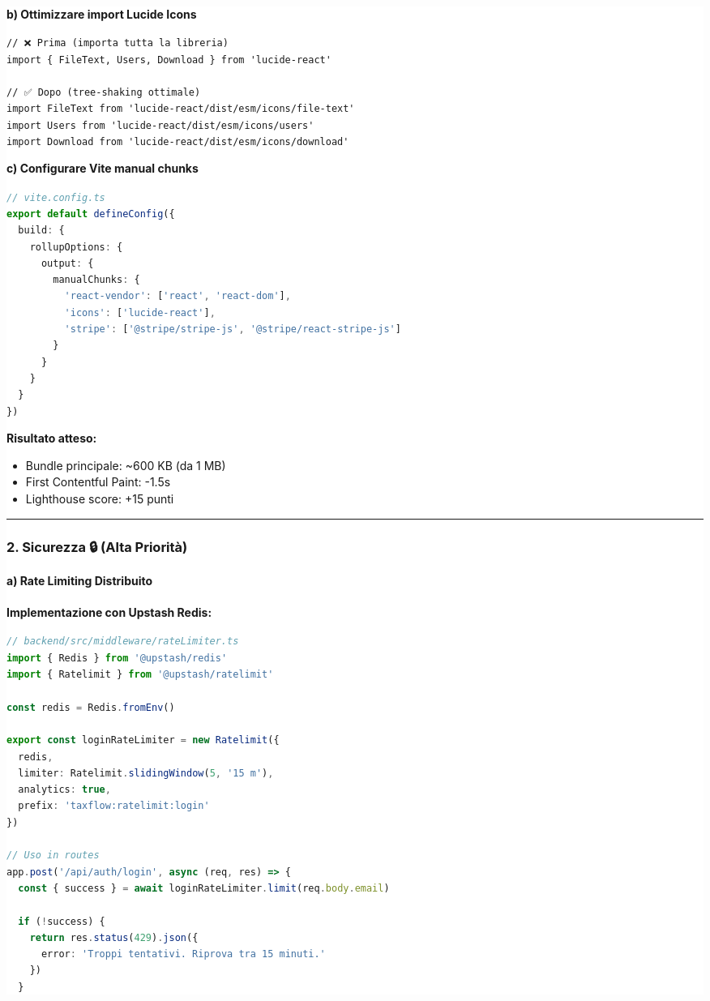 **b) Ottimizzare import Lucide Icons**

```tsx
// ❌ Prima (importa tutta la libreria)
import { FileText, Users, Download } from 'lucide-react'

// ✅ Dopo (tree-shaking ottimale)
import FileText from 'lucide-react/dist/esm/icons/file-text'
import Users from 'lucide-react/dist/esm/icons/users'
import Download from 'lucide-react/dist/esm/icons/download'
```

**c) Configurare Vite manual chunks**

```typescript
// vite.config.ts
export default defineConfig({
  build: {
    rollupOptions: {
      output: {
        manualChunks: {
          'react-vendor': ['react', 'react-dom'],
          'icons': ['lucide-react'],
          'stripe': ['@stripe/stripe-js', '@stripe/react-stripe-js']
        }
      }
    }
  }
})
```

**Risultato atteso:**
- Bundle principale: ~600 KB (da 1 MB)
- First Contentful Paint: -1.5s
- Lighthouse score: +15 punti

---

### 2. Sicurezza 🔒 (Alta Priorità)

#### a) Rate Limiting Distribuito

**Implementazione con Upstash Redis:**

```typescript
// backend/src/middleware/rateLimiter.ts
import { Redis } from '@upstash/redis'
import { Ratelimit } from '@upstash/ratelimit'

const redis = Redis.fromEnv()

export const loginRateLimiter = new Ratelimit({
  redis,
  limiter: Ratelimit.slidingWindow(5, '15 m'),
  analytics: true,
  prefix: 'taxflow:ratelimit:login'
})

// Uso in routes
app.post('/api/auth/login', async (req, res) => {
  const { success } = await loginRateLimiter.limit(req.body.email)

  if (!success) {
    return res.status(429).json({
      error: 'Troppi tentativi. Riprova tra 15 minuti.'
    })
  }
```